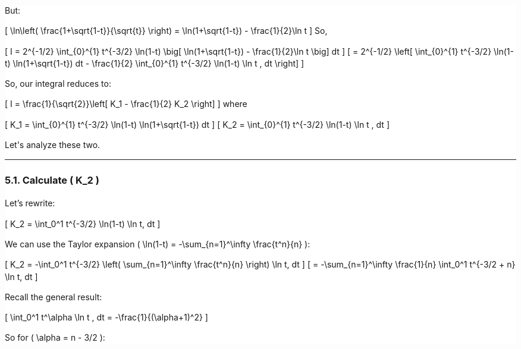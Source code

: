 But:

\[
\ln\left( \frac{1+\sqrt{1-t}}{\sqrt{t}} \right) = \ln(1+\sqrt{1-t}) - \frac{1}{2}\ln t
\]
So,

\[
I = 2^{-1/2} \int_{0}^{1} t^{-3/2} \ln(1-t) \big[ \ln(1+\sqrt{1-t}) - \frac{1}{2}\ln t \big] dt
\]
\[
= 2^{-1/2} \left[ \int_{0}^{1}  t^{-3/2} \ln(1-t) \ln(1+\sqrt{1-t}) dt - \frac{1}{2} \int_{0}^{1} t^{-3/2} \ln(1-t) \ln t \, dt \right]
\]

So, our integral reduces to:

\[
I = \frac{1}{\sqrt{2}}\left[ K_1 - \frac{1}{2} K_2 \right]
\]
where

\[
K_1 = \int_{0}^{1} t^{-3/2} \ln(1-t) \ln(1+\sqrt{1-t}) dt
\]
\[
K_2 = \int_{0}^{1} t^{-3/2} \ln(1-t) \ln t \, dt
\]

Let's analyze these two.

---

### 5.1. Calculate \( K_2 \)

Let’s rewrite:

\[
K_2 = \int_0^1 t^{-3/2} \ln(1-t) \ln t\, dt
\]

We can use the Taylor expansion \( \ln(1-t) = -\sum_{n=1}^\infty \frac{t^n}{n} \):

\[
K_2 = -\int_0^1 t^{-3/2} \left( \sum_{n=1}^\infty \frac{t^n}{n} \right) \ln t\, dt
\]
\[
= -\sum_{n=1}^\infty \frac{1}{n} \int_0^1 t^{-3/2 + n} \ln t\, dt
\]

Recall the general result:

\[
\int_0^1 t^\alpha \ln t \, dt = -\frac{1}{(\alpha+1)^2}
\]

So for \( \alpha = n - 3/2 \):
